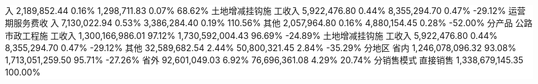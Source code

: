 入
2,189,852.44
0.16%
1,298,711.83
0.07%
68.62%
土地增减挂钩施
工收入
5,922,476.80
0.44%
8,355,294.70
0.47%
-29.12%
运营期服务费收
入
7,130,022.94
0.53%
3,386,284.40
0.19%
110.56%
其他
2,057,964.80
0.16%
4,880,154.45
0.28%
-52.00%
分产品
公路市政工程施
工收入
1,300,166,986.01
97.12%
1,730,592,004.43
96.69%
-24.89%
土地增减挂钩施
工收入
5,922,476.80
0.44%
8,355,294.70
0.47%
-29.12%
其他
32,589,682.54
2.44%
50,800,321.45
2.84%
-35.29%
分地区
省内
1,246,078,096.32
93.08%
1,713,051,259.50
95.71%
-27.26%
省外
92,601,049.03
6.92%
76,696,361.08
4.29%
20.74%
分销售模式
直接销售
1,338,679,145.35
100.00%